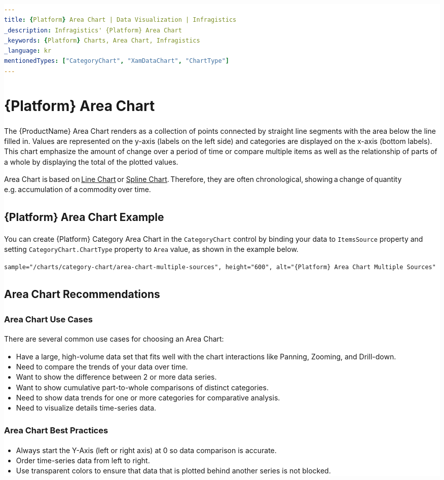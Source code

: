 ```yaml
---
title: {Platform} Area Chart | Data Visualization | Infragistics
_description: Infragistics' {Platform} Area Chart
_keywords: {Platform} Charts, Area Chart, Infragistics
_language: kr
mentionedTypes: ["CategoryChart", "XamDataChart", "ChartType"]
---
```

# {Platform} Area Chart

The {ProductName} Area Chart renders as a collection of points connected by straight line segments with the area below the line filled in. Values are represented on the y-axis (labels on the left side) and categories are displayed on the x-axis (bottom labels). This chart emphasize the amount of change over a period of time or compare multiple items as well as the relationship of parts of a whole by displaying the total of the plotted values.

Area Chart is based on [Line Chart](line-chart.md) or [Spline Chart](spline-chart.md). Therefore, they are often chronological, showing a change of quantity e.g. accumulation of a commodity over time.

## {Platform} Area Chart Example

You can create {Platform} Category Area Chart in the `CategoryChart` control by binding your data to `ItemsSource` property and setting `CategoryChart.ChartType` property to `Area` value, as shown in the example below.

`sample="/charts/category-chart/area-chart-multiple-sources", height="600", alt="{Platform} Area Chart Multiple Sources"`



<div class="divider--half"></div>

## Area Chart Recommendations

### Area Chart Use Cases

There are several common use cases for choosing an Area Chart:

- Have a large, high-volume data set that fits well with the chart interactions like Panning, Zooming, and Drill-down.
- Need to compare the trends of your data over time.
- Want to show the difference between 2 or more data series.
- Want to show cumulative part-to-whole comparisons of distinct categories.
- Need to show data trends for one or more categories for comparative analysis.
- Need to visualize details time-series data.

### Area Chart Best Practices

- Always start the Y-Axis (left or right axis) at 0 so data comparison is accurate.
- Order time-series data from left to right.
- Use transparent colors to ensure that data that is plotted behind another series is not blocked.
